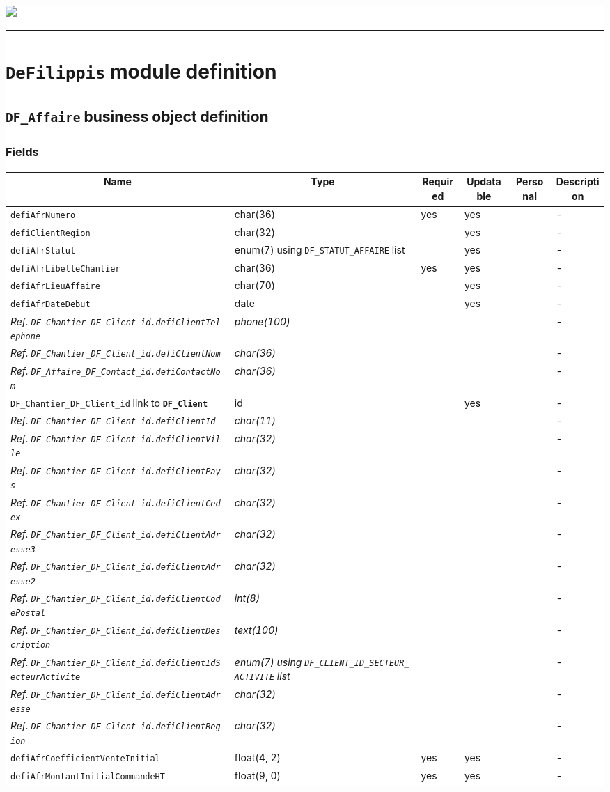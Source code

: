 
![](https://docs.simplicite.io//logos/logo250.png)
* * *

`DeFilippis` module definition
==============================



`DF_Affaire` business object definition
---------------------------------------



### Fields

| Name                                                         | Type                                     | Required | Updatable | Personal | Description                                                                      | 
| ------------------------------------------------------------ | ---------------------------------------- | -------- | --------- | -------- | -------------------------------------------------------------------------------- |
| `defiAfrNumero`                                              | char(36)                                 | yes      | yes       |          | -                                                                                |
| `defiClientRegion`                                           | char(32)                                 |          | yes       |          | -                                                                                |
| `defiAfrStatut`                                              | enum(7) using `DF_STATUT_AFFAIRE` list   |          | yes       |          | -                                                                                |
| `defiAfrLibelleChantier`                                     | char(36)                                 | yes      | yes       |          | -                                                                                |
| `defiAfrLieuAffaire`                                         | char(70)                                 |          | yes       |          | -                                                                                |
| `defiAfrDateDebut`                                           | date                                     |          | yes       |          | -                                                                                |
| _Ref. `DF_Chantier_DF_Client_id.defiClientTelephone`_        | _phone(100)_                             |          |           |          | -                                                                                |
| _Ref. `DF_Chantier_DF_Client_id.defiClientNom`_              | _char(36)_                               |          |           |          | -                                                                                |
| _Ref. `DF_Affaire_DF_Contact_id.defiContactNom`_             | _char(36)_                               |          |           |          | -                                                                                |
| `DF_Chantier_DF_Client_id` link to **`DF_Client`**           | id                                       |          | yes       |          | -                                                                                |
| _Ref. `DF_Chantier_DF_Client_id.defiClientId`_               | _char(11)_                               |          |           |          | -                                                                                |
| _Ref. `DF_Chantier_DF_Client_id.defiClientVille`_            | _char(32)_                               |          |           |          | -                                                                                |
| _Ref. `DF_Chantier_DF_Client_id.defiClientPays`_             | _char(32)_                               |          |           |          | -                                                                                |
| _Ref. `DF_Chantier_DF_Client_id.defiClientCedex`_            | _char(32)_                               |          |           |          | -                                                                                |
| _Ref. `DF_Chantier_DF_Client_id.defiClientAdresse3`_         | _char(32)_                               |          |           |          | -                                                                                |
| _Ref. `DF_Chantier_DF_Client_id.defiClientAdresse2`_         | _char(32)_                               |          |           |          | -                                                                                |
| _Ref. `DF_Chantier_DF_Client_id.defiClientCodePostal`_       | _int(8)_                                 |          |           |          | -                                                                                |
| _Ref. `DF_Chantier_DF_Client_id.defiClientDescription`_      | _text(100)_                              |          |           |          | -                                                                                |
| _Ref. `DF_Chantier_DF_Client_id.defiClientIdSecteurActivite`_ | _enum(7) using `DF_CLIENT_ID_SECTEUR_ACTIVITE` list_ |          |           |          | -                                                                                |
| _Ref. `DF_Chantier_DF_Client_id.defiClientAdresse`_          | _char(32)_                               |          |           |          | -                                                                                |
| _Ref. `DF_Chantier_DF_Client_id.defiClientRegion`_           | _char(32)_                               |          |           |          | -                                                                                |
| `defiAfrCoefficientVenteInitial`                             | float(4, 2)                              | yes      | yes       |          | -                                                                                |
| `defiAfrMontantInitialCommandeHT`                            | float(9, 0)                              | yes      | yes       |          | -                                                                                |